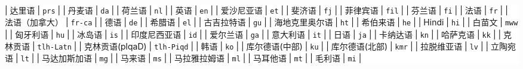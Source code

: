 | 达里语 | `prs` |
| 丹麦语 | `da` |
| 荷兰语 | `nl` |
| 英语 | `en` |
| 爱沙尼亚语 | `et` |
| 斐济语 | `fj` |
| 菲律宾语 | `fil` |
| 芬兰语 | `fi` |
| 法语 | `fr` |
| 法语（加拿大） | `fr-ca` |
| 德语 | `de` |
| 希腊语 | `el` |
| 古吉拉特语 | `gu` |
| 海地克里奥尔语 | `ht` |
| 希伯来语 | `he` |
| Hindi | `hi` |
| 白苗文 | `mww` |
| 匈牙利语 | `hu` |
| 冰岛语 | `is` |
| 印度尼西亚语 | `id` |
| 爱尔兰语 | `ga` |
| 意大利语 | `it` |
| 日语 | `ja` |
| 卡纳达语 | `kn` |
| 哈萨克语 | `kk` |
| 克林贡语 | `tlh-Latn` |
| 克林贡语(plqaD) | `tlh-Piqd` |
| 韩语 | `ko` |
| 库尔德语(中部) | `ku` |
| 库尔德语(北部) | `kmr` |
| 拉脱维亚语 | `lv` |
| 立陶宛语 | `lt` |
| 马达加斯加语 | `mg` |
| 马来语 | `ms` |
| 马拉雅拉姆语 | `ml` |
| 马耳他语 | `mt` |
| 毛利语 | `mi` |